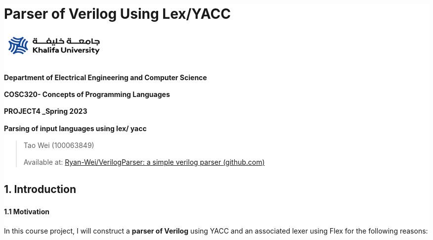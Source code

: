 # 					Parser of Verilog Using Lex/YACC



<img src="./report.assets/image-20230516003259035.png" alt="image-20230516003259035" style="zoom:57%;" /> 

**Department of Electrical Engineering and Computer Science**

**COSC320- Concepts of Programming Languages**

**PROJECT4 _Spring 2023**

**Parsing of input languages using lex/ yacc**





























> Tao Wei (100063849)
>
> Available at: [Ryan-Wei/VerilogParser: a simple verilog parser (github.com)](https://github.com/Ryan-Wei/VerilogParser)













## 1. Introduction

#### 1.1 Motivation

In this course project, I will construct a **parser of Verilog** using YACC and an associated lexer using Flex for the following reasons:
